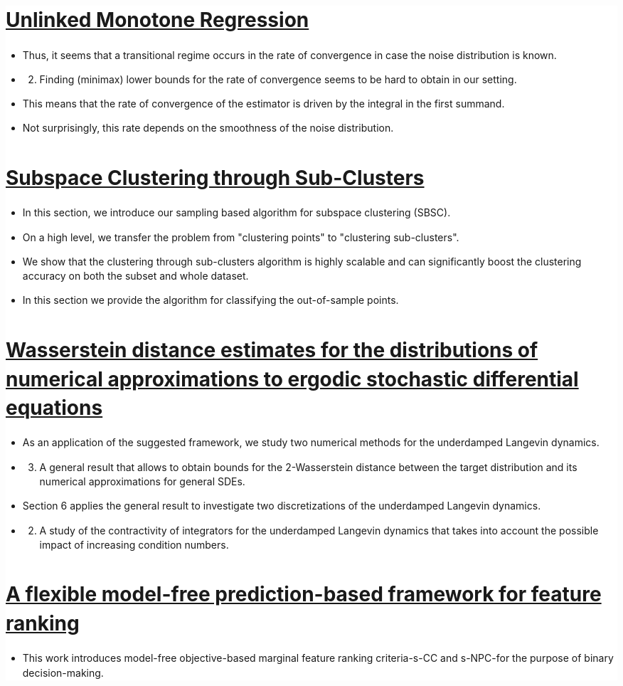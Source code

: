
# [Unlinked Monotone Regression](https://jmlr.org/papers/volume22/20-689/20-689.pdf)
- Thus, it seems that a transitional regime occurs in the rate of convergence in case the noise distribution is known.

- 2. Finding (minimax) lower bounds for the rate of convergence seems to be hard to obtain in our setting.

- This means that the rate of convergence of the estimator is driven by the integral in the first summand.

- Not surprisingly, this rate depends on the smoothness of the noise distribution.




# [Subspace Clustering through Sub-Clusters](https://jmlr.org/papers/volume22/18-780/18-780.pdf)
- In this section, we introduce our sampling based algorithm for subspace clustering (SBSC).

- On a high level, we transfer the problem from "clustering points" to "clustering sub-clusters".

- We show that the clustering through sub-clusters algorithm is highly scalable and can significantly boost the clustering accuracy on both the subset and whole dataset.

- In this section we provide the algorithm for classifying the out-of-sample points.




# [Wasserstein distance estimates for the distributions of numerical approximations to ergodic stochastic differential equations](https://jmlr.org/papers/volume22/21-0453/21-0453.pdf)
- As an application of the suggested framework, we study two numerical methods for the underdamped Langevin dynamics.

- 3. A general result that allows to obtain bounds for the 2-Wasserstein distance between the target distribution and its numerical approximations for general SDEs.

- Section 6 applies the general result to investigate two discretizations of the underdamped Langevin dynamics.

- 2. A study of the contractivity of integrators for the underdamped Langevin dynamics that takes into account the possible impact of increasing condition numbers.




# [A flexible model-free prediction-based framework for feature ranking](https://jmlr.org/papers/volume22/20-673/20-673.pdf)
- This work introduces model-free objective-based marginal feature ranking criteria-s-CC and s-NPC-for the purpose of binary decision-making.
